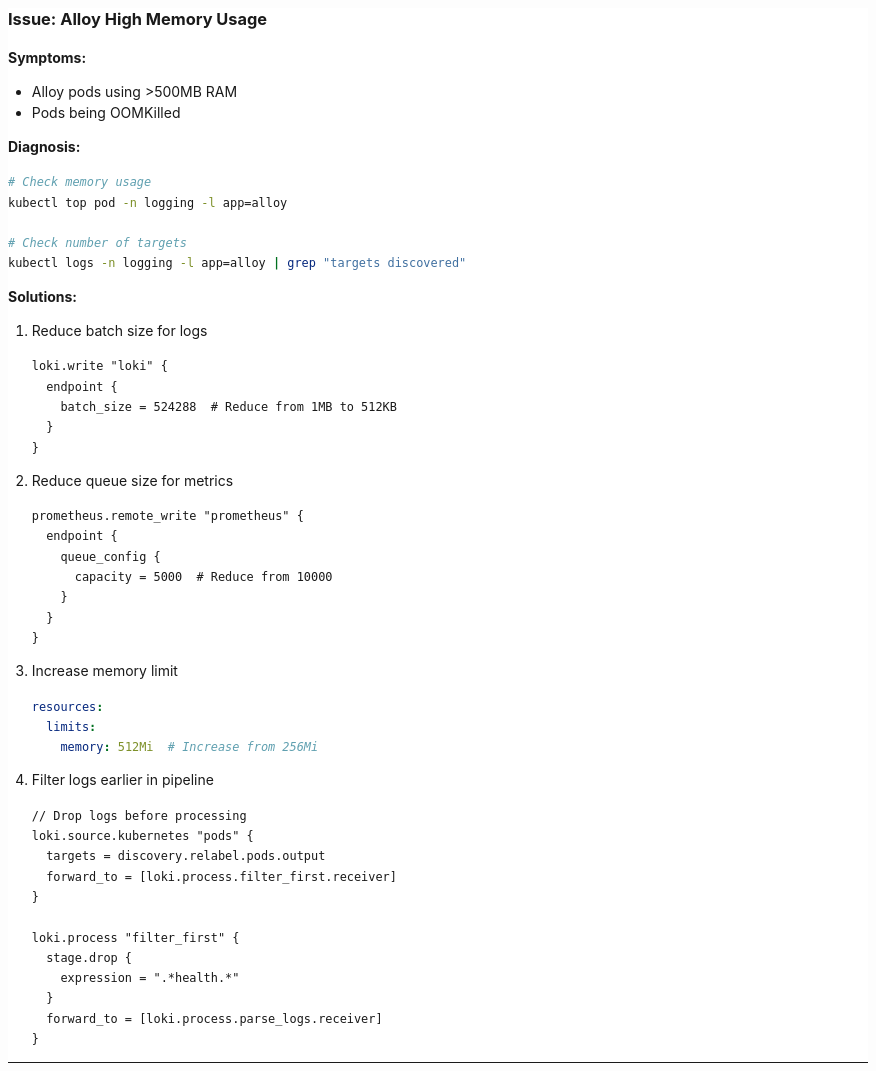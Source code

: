 
### Issue: Alloy High Memory Usage

**Symptoms:**
- Alloy pods using >500MB RAM
- Pods being OOMKilled

**Diagnosis:**
```bash
# Check memory usage
kubectl top pod -n logging -l app=alloy

# Check number of targets
kubectl logs -n logging -l app=alloy | grep "targets discovered"
```

**Solutions:**
1. Reduce batch size for logs
   ```alloy
   loki.write "loki" {
     endpoint {
       batch_size = 524288  # Reduce from 1MB to 512KB
     }
   }
   ```

2. Reduce queue size for metrics
   ```alloy
   prometheus.remote_write "prometheus" {
     endpoint {
       queue_config {
         capacity = 5000  # Reduce from 10000
       }
     }
   }
   ```

3. Increase memory limit
   ```yaml
   resources:
     limits:
       memory: 512Mi  # Increase from 256Mi
   ```

4. Filter logs earlier in pipeline
   ```alloy
   // Drop logs before processing
   loki.source.kubernetes "pods" {
     targets = discovery.relabel.pods.output
     forward_to = [loki.process.filter_first.receiver]
   }

   loki.process "filter_first" {
     stage.drop {
       expression = ".*health.*"
     }
     forward_to = [loki.process.parse_logs.receiver]
   }
   ```

---